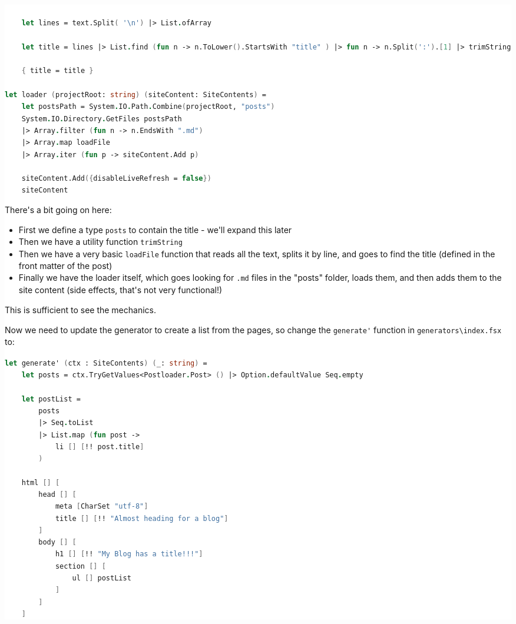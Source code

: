 ```fsharp

    let lines = text.Split( '\n') |> List.ofArray

    let title = lines |> List.find (fun n -> n.ToLower().StartsWith "title" ) |> fun n -> n.Split(':').[1] |> trimString

    { title = title }

let loader (projectRoot: string) (siteContent: SiteContents) =
    let postsPath = System.IO.Path.Combine(projectRoot, "posts")
    System.IO.Directory.GetFiles postsPath
    |> Array.filter (fun n -> n.EndsWith ".md")
    |> Array.map loadFile
    |> Array.iter (fun p -> siteContent.Add p)

    siteContent.Add({disableLiveRefresh = false})
    siteContent
```

There's a bit going on here:

* First we define a type `posts` to contain the title - we'll expand this later
* Then we have a utility function `trimString`
* Then we have a very basic `loadFile` function that reads all the text, splits it by line, and goes to find the title (defined in the front matter of the post)
* Finally we have the loader itself, which goes looking for `.md` files in the "posts" folder, loads them, and then adds them to the site content (side effects, that's not very functional!) 

This is sufficient to see the mechanics.

Now we need to update the generator to create a list from the pages, so change the `generate'` function in `generators\index.fsx` to:

```fsharp
let generate' (ctx : SiteContents) (_: string) =
    let posts = ctx.TryGetValues<Postloader.Post> () |> Option.defaultValue Seq.empty

    let postList =
        posts
        |> Seq.toList
        |> List.map (fun post ->
            li [] [!! post.title]
        )

    html [] [
        head [] [
            meta [CharSet "utf-8"]
            title [] [!! "Almost heading for a blog"]
        ]
        body [] [
            h1 [] [!! "My Blog has a title!!!"]
            section [] [
                ul [] postList
            ]
        ]
    ]
```
